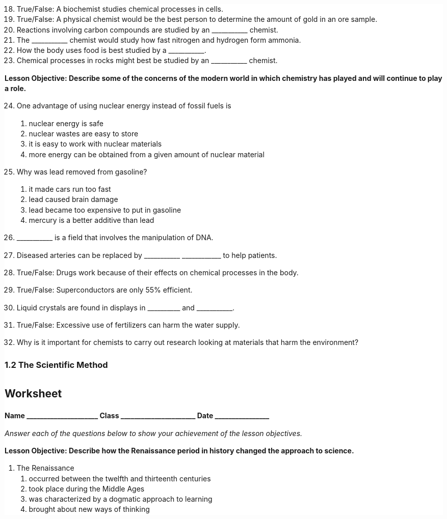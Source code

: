 18. True/False: A biochemist studies chemical processes in cells.
19. True/False: A physical chemist would be the best person to determine the amount of gold in an ore sample.
20. Reactions involving carbon compounds are studied by an \_\_\_\_\_\_\_\_\_\_\_ chemist.
21. The \_\_\_\_\_\_\_\_\_\_\_ chemist would study how fast nitrogen and hydrogen form ammonia.
22. How the body uses food is best studied by a \_\_\_\_\_\_\_\_\_\_\_.
23. Chemical processes in rocks might best be studied by an \_\_\_\_\_\_\_\_\_\_\_ chemist.

**Lesson Objective: Describe some of the concerns of the modern world in which chemistry has played and will continue to play a role.**

24. One advantage of using nuclear energy instead of fossil fuels is
    1.  nuclear energy is safe
    2.  nuclear wastes are easy to store
    3.  it is easy to work with nuclear materials
    4.  more energy can be obtained from a given amount of nuclear material

25. Why was lead removed from gasoline?
    1.  it made cars run too fast
    2.  lead caused brain damage
    3.  lead became too expensive to put in gasoline
    4.  mercury is a better additive than lead

26. \_\_\_\_\_\_\_\_\_\_\_ is a field that involves the manipulation of DNA.
27. Diseased arteries can be replaced by \_\_\_\_\_\_\_\_\_\_\_ \_\_\_\_\_\_\_\_\_\_\_\_ to help patients.
28. True/False: Drugs work because of their effects on chemical processes in the body.
29. True/False: Superconductors are only 55% efficient.
30. Liquid crystals are found in displays in \_\_\_\_\_\_\_\_\_\_ and \_\_\_\_\_\_\_\_\_\_\_.
31. True/False: Excessive use of fertilizers can harm the water supply.
32. Why is it important for chemists to carry out research looking at materials that harm the environment?

</article>

### 1.2 The Scientific Method

<article>

Worksheet
---------

**Name \_\_\_\_\_\_\_\_\_\_\_\_\_\_\_\_\_\_\_\_\_ Class \_\_\_\_\_\_\_\_\_\_\_\_\_\_\_\_\_\_\_\_\_\_ Date \_\_\_\_\_\_\_\_\_\_\_\_\_\_\_\_**

_Answer each of the questions below to show your achievement of the lesson objectives._

**Lesson Objective: Describe how the Renaissance period in history changed the approach to science.**

1.  The Renaissance
    1.  occurred between the twelfth and thirteenth centuries
    2.  took place during the Middle Ages
    3.  was characterized by a dogmatic approach to learning
    4.  brought about new ways of thinking

